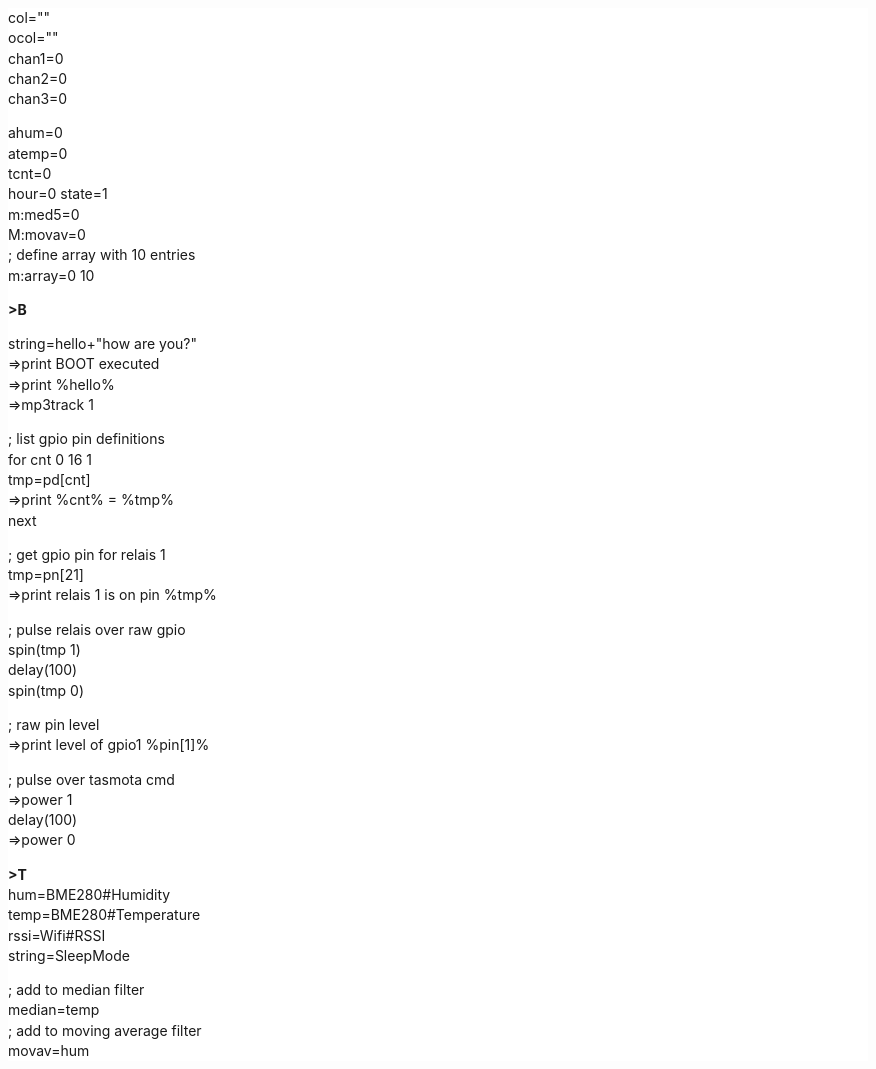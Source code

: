 col=&quot;&quot;  
ocol=&quot;&quot;  
chan1=0  
chan2=0  
chan3=0  

ahum=0  
atemp=0  
tcnt=0  
hour=0
state=1  
m:med5=0  
M:movav=0  
; define array with 10 entries  
m:array=0 10  

**\>B**  

string=hello+"how are you?"  
=\>print BOOT executed  
=\>print %hello%  
=\>mp3track 1  

; list gpio pin definitions  
for cnt 0 16 1  
tmp=pd[cnt]  
=>print %cnt% = %tmp%  
next  

; get gpio pin for relais 1  
tmp=pn[21]  
=>print relais 1 is on pin %tmp%  

; pulse relais over raw gpio  
spin(tmp 1)  
delay(100)  
spin(tmp 0)  

; raw pin level  
=>print level of gpio1 %pin[1]%  

; pulse over tasmota cmd  
=>power 1  
delay(100)  
=>power 0  

**\>T**  
hum=BME280#Humidity  
temp=BME280#Temperature  
rssi=Wifi#RSSI  
string=SleepMode  

; add to median filter  
median=temp  
; add to moving average filter  
movav=hum  
